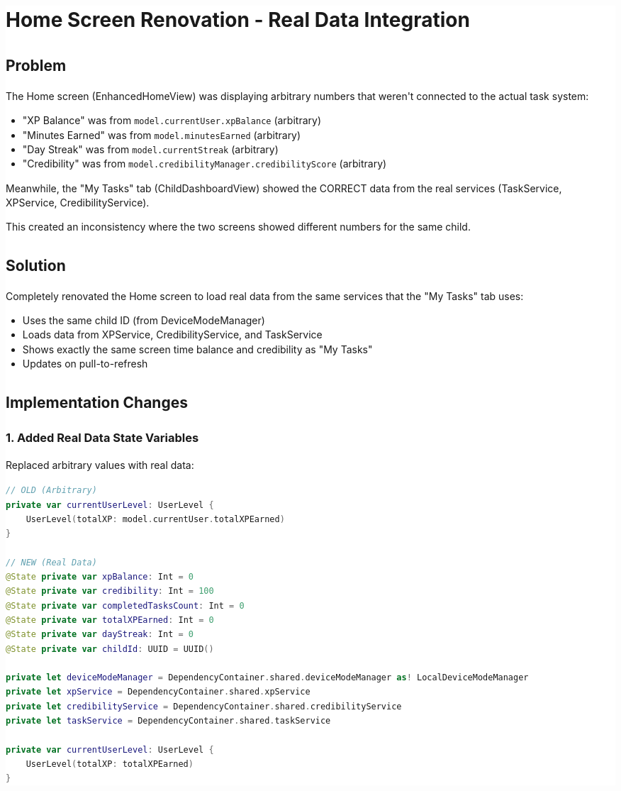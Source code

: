 # Home Screen Renovation - Real Data Integration

## Problem

The Home screen (EnhancedHomeView) was displaying arbitrary numbers that weren't connected to the actual task system:
- "XP Balance" was from `model.currentUser.xpBalance` (arbitrary)
- "Minutes Earned" was from `model.minutesEarned` (arbitrary)
- "Day Streak" was from `model.currentStreak` (arbitrary)
- "Credibility" was from `model.credibilityManager.credibilityScore` (arbitrary)

Meanwhile, the "My Tasks" tab (ChildDashboardView) showed the CORRECT data from the real services (TaskService, XPService, CredibilityService).

This created an inconsistency where the two screens showed different numbers for the same child.

## Solution

Completely renovated the Home screen to load real data from the same services that the "My Tasks" tab uses:
- Uses the same child ID (from DeviceModeManager)
- Loads data from XPService, CredibilityService, and TaskService
- Shows exactly the same screen time balance and credibility as "My Tasks"
- Updates on pull-to-refresh

## Implementation Changes

### 1. Added Real Data State Variables

Replaced arbitrary values with real data:

```swift
// OLD (Arbitrary)
private var currentUserLevel: UserLevel {
    UserLevel(totalXP: model.currentUser.totalXPEarned)
}

// NEW (Real Data)
@State private var xpBalance: Int = 0
@State private var credibility: Int = 100
@State private var completedTasksCount: Int = 0
@State private var totalXPEarned: Int = 0
@State private var dayStreak: Int = 0
@State private var childId: UUID = UUID()

private let deviceModeManager = DependencyContainer.shared.deviceModeManager as! LocalDeviceModeManager
private let xpService = DependencyContainer.shared.xpService
private let credibilityService = DependencyContainer.shared.credibilityService
private let taskService = DependencyContainer.shared.taskService

private var currentUserLevel: UserLevel {
    UserLevel(totalXP: totalXPEarned)
}
```
